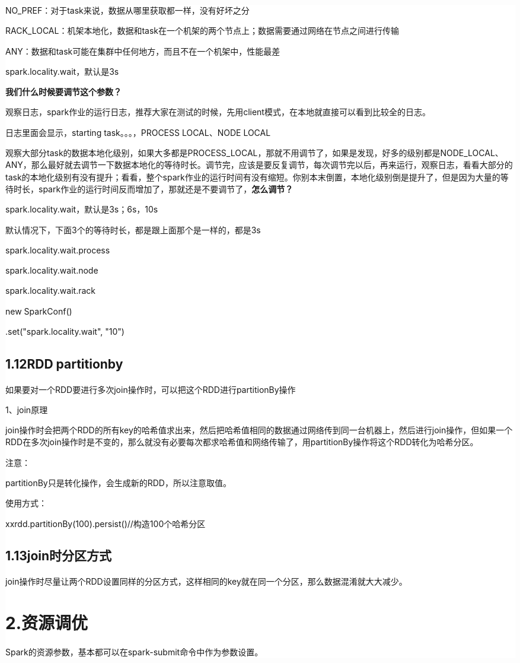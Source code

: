 NO_PREF：对于task来说，数据从哪里获取都一样，没有好坏之分

RACK_LOCAL：机架本地化，数据和task在一个机架的两个节点上；数据需要通过网络在节点之间进行传输

ANY：数据和task可能在集群中任何地方，而且不在一个机架中，性能最差

spark.locality.wait，默认是3s

**我们什么时候要调节这个参数？**

观察日志，spark作业的运行日志，推荐大家在测试的时候，先用client模式，在本地就直接可以看到比较全的日志。

日志里面会显示，starting task。。。，PROCESS LOCAL、NODE LOCAL

观察大部分task的数据本地化级别，如果大多都是PROCESS_LOCAL，那就不用调节了，如果是发现，好多的级别都是NODE_LOCAL、ANY，那么最好就去调节一下数据本地化的等待时长。调节完，应该是要反复调节，每次调节完以后，再来运行，观察日志，看看大部分的task的本地化级别有没有提升；看看，整个spark作业的运行时间有没有缩短。你别本末倒置，本地化级别倒是提升了，但是因为大量的等待时长，spark作业的运行时间反而增加了，那就还是不要调节了，**怎么调节？**

spark.locality.wait，默认是3s；6s，10s

默认情况下，下面3个的等待时长，都是跟上面那个是一样的，都是3s

spark.locality.wait.process

spark.locality.wait.node

spark.locality.wait.rack

new SparkConf()

.set("spark.locality.wait", "10")

1.12RDD partitionby
-------------------

如果要对一个RDD要进行多次join操作时，可以把这个RDD进行partitionBy操作

1、join原理

join操作时会把两个RDD的所有key的哈希值求出来，然后把哈希值相同的数据通过网络传到同一台机器上，然后进行join操作，但如果一个RDD在多次join操作时是不变的，那么就没有必要每次都求哈希值和网络传输了，用partitionBy操作将这个RDD转化为哈希分区。

注意：

partitionBy只是转化操作，会生成新的RDD，所以注意取值。

使用方式：

xxrdd.partitionBy(100).persist()//构造100个哈希分区

1.13join时分区方式
------------------

join操作时尽量让两个RDD设置同样的分区方式，这样相同的key就在同一个分区，那么数据混淆就大大减少。

2.资源调优
==========

Spark的资源参数，基本都可以在spark-submit命令中作为参数设置。
